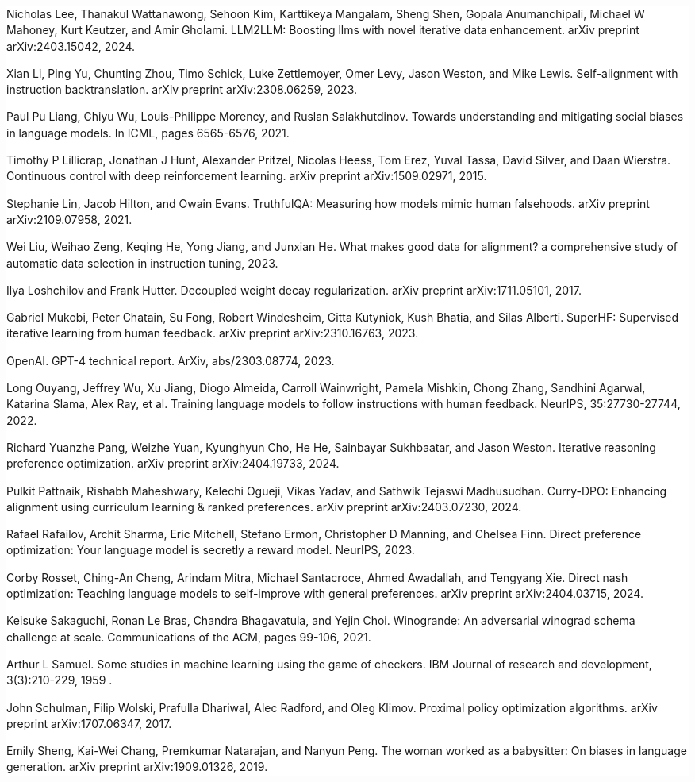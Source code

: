 Nicholas Lee, Thanakul Wattanawong, Sehoon Kim, Karttikeya Mangalam, Sheng Shen, Gopala Anumanchipali, Michael W Mahoney, Kurt Keutzer, and Amir Gholami. LLM2LLM: Boosting llms with novel iterative data enhancement. arXiv preprint arXiv:2403.15042, 2024.

Xian Li, Ping Yu, Chunting Zhou, Timo Schick, Luke Zettlemoyer, Omer Levy, Jason Weston, and Mike Lewis. Self-alignment with instruction backtranslation. arXiv preprint arXiv:2308.06259, 2023.

Paul Pu Liang, Chiyu Wu, Louis-Philippe Morency, and Ruslan Salakhutdinov. Towards understanding and mitigating social biases in language models. In ICML, pages 6565-6576, 2021.

Timothy P Lillicrap, Jonathan J Hunt, Alexander Pritzel, Nicolas Heess, Tom Erez, Yuval Tassa, David Silver, and Daan Wierstra. Continuous control with deep reinforcement learning. arXiv preprint arXiv:1509.02971, 2015.

Stephanie Lin, Jacob Hilton, and Owain Evans. TruthfulQA: Measuring how models mimic human falsehoods. arXiv preprint arXiv:2109.07958, 2021.

Wei Liu, Weihao Zeng, Keqing He, Yong Jiang, and Junxian He. What makes good data for alignment? a comprehensive study of automatic data selection in instruction tuning, 2023.

Ilya Loshchilov and Frank Hutter. Decoupled weight decay regularization. arXiv preprint arXiv:1711.05101, 2017.

Gabriel Mukobi, Peter Chatain, Su Fong, Robert Windesheim, Gitta Kutyniok, Kush Bhatia, and Silas Alberti. SuperHF: Supervised iterative learning from human feedback. arXiv preprint arXiv:2310.16763, 2023.

OpenAI. GPT-4 technical report. ArXiv, abs/2303.08774, 2023.

Long Ouyang, Jeffrey Wu, Xu Jiang, Diogo Almeida, Carroll Wainwright, Pamela Mishkin, Chong Zhang, Sandhini Agarwal, Katarina Slama, Alex Ray, et al. Training language models to follow instructions with human feedback. NeurIPS, 35:27730-27744, 2022.

Richard Yuanzhe Pang, Weizhe Yuan, Kyunghyun Cho, He He, Sainbayar Sukhbaatar, and Jason Weston. Iterative reasoning preference optimization. arXiv preprint arXiv:2404.19733, 2024.

Pulkit Pattnaik, Rishabh Maheshwary, Kelechi Ogueji, Vikas Yadav, and Sathwik Tejaswi Madhusudhan. Curry-DPO: Enhancing alignment using curriculum learning \& ranked preferences. arXiv preprint arXiv:2403.07230, 2024.

Rafael Rafailov, Archit Sharma, Eric Mitchell, Stefano Ermon, Christopher D Manning, and Chelsea Finn. Direct preference optimization: Your language model is secretly a reward model. NeurIPS, 2023.

Corby Rosset, Ching-An Cheng, Arindam Mitra, Michael Santacroce, Ahmed Awadallah, and Tengyang Xie. Direct nash optimization: Teaching language models to self-improve with general preferences. arXiv preprint arXiv:2404.03715, 2024.

Keisuke Sakaguchi, Ronan Le Bras, Chandra Bhagavatula, and Yejin Choi. Winogrande: An adversarial winograd schema challenge at scale. Communications of the ACM, pages 99-106, 2021.

Arthur L Samuel. Some studies in machine learning using the game of checkers. IBM Journal of research and development, 3(3):210-229, 1959 .

John Schulman, Filip Wolski, Prafulla Dhariwal, Alec Radford, and Oleg Klimov. Proximal policy optimization algorithms. arXiv preprint arXiv:1707.06347, 2017.

Emily Sheng, Kai-Wei Chang, Premkumar Natarajan, and Nanyun Peng. The woman worked as a babysitter: On biases in language generation. arXiv preprint arXiv:1909.01326, 2019.
